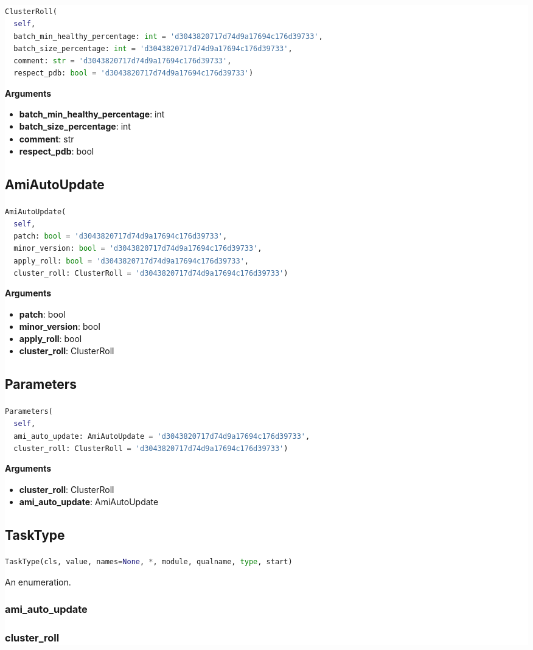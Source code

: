 ```python
ClusterRoll(
  self,
  batch_min_healthy_percentage: int = 'd3043820717d74d9a17694c176d39733',
  batch_size_percentage: int = 'd3043820717d74d9a17694c176d39733',
  comment: str = 'd3043820717d74d9a17694c176d39733',
  respect_pdb: bool = 'd3043820717d74d9a17694c176d39733')
```

__Arguments__

- __batch_min_healthy_percentage__: int
- __batch_size_percentage__: int
- __comment__: str
- __respect_pdb__: bool

<h2 id="spotinst_sdk2.models.ocean.aws.AmiAutoUpdate">AmiAutoUpdate</h2>

```python
AmiAutoUpdate(
  self,
  patch: bool = 'd3043820717d74d9a17694c176d39733',
  minor_version: bool = 'd3043820717d74d9a17694c176d39733',
  apply_roll: bool = 'd3043820717d74d9a17694c176d39733',
  cluster_roll: ClusterRoll = 'd3043820717d74d9a17694c176d39733')
```

__Arguments__

- __patch__: bool
- __minor_version__: bool
- __apply_roll__: bool
- __cluster_roll__: ClusterRoll

<h2 id="spotinst_sdk2.models.ocean.aws.Parameters">Parameters</h2>

```python
Parameters(
  self,
  ami_auto_update: AmiAutoUpdate = 'd3043820717d74d9a17694c176d39733',
  cluster_roll: ClusterRoll = 'd3043820717d74d9a17694c176d39733')
```

__Arguments__

- __cluster_roll__: ClusterRoll
- __ami_auto_update__: AmiAutoUpdate

<h2 id="spotinst_sdk2.models.ocean.aws.TaskType">TaskType</h2>

```python
TaskType(cls, value, names=None, *, module, qualname, type, start)
```
An enumeration.
<h3 id="spotinst_sdk2.models.ocean.aws.TaskType.ami_auto_update">ami_auto_update</h3>


<h3 id="spotinst_sdk2.models.ocean.aws.TaskType.cluster_roll">cluster_roll</h3>
